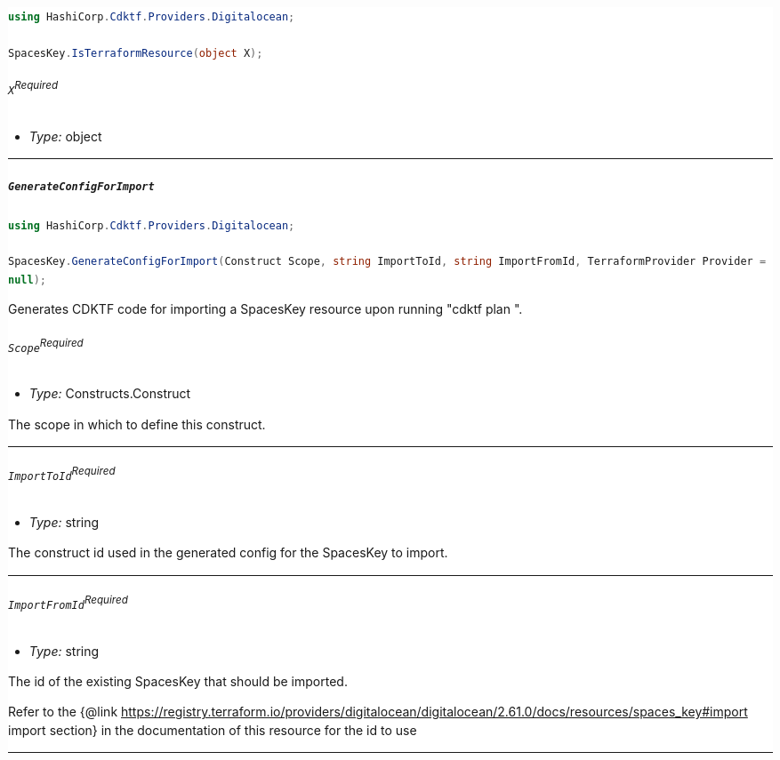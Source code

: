 ```csharp
using HashiCorp.Cdktf.Providers.Digitalocean;

SpacesKey.IsTerraformResource(object X);
```

###### `X`<sup>Required</sup> <a name="X" id="@cdktf/provider-digitalocean.spacesKey.SpacesKey.isTerraformResource.parameter.x"></a>

- *Type:* object

---

##### `GenerateConfigForImport` <a name="GenerateConfigForImport" id="@cdktf/provider-digitalocean.spacesKey.SpacesKey.generateConfigForImport"></a>

```csharp
using HashiCorp.Cdktf.Providers.Digitalocean;

SpacesKey.GenerateConfigForImport(Construct Scope, string ImportToId, string ImportFromId, TerraformProvider Provider = null);
```

Generates CDKTF code for importing a SpacesKey resource upon running "cdktf plan <stack-name>".

###### `Scope`<sup>Required</sup> <a name="Scope" id="@cdktf/provider-digitalocean.spacesKey.SpacesKey.generateConfigForImport.parameter.scope"></a>

- *Type:* Constructs.Construct

The scope in which to define this construct.

---

###### `ImportToId`<sup>Required</sup> <a name="ImportToId" id="@cdktf/provider-digitalocean.spacesKey.SpacesKey.generateConfigForImport.parameter.importToId"></a>

- *Type:* string

The construct id used in the generated config for the SpacesKey to import.

---

###### `ImportFromId`<sup>Required</sup> <a name="ImportFromId" id="@cdktf/provider-digitalocean.spacesKey.SpacesKey.generateConfigForImport.parameter.importFromId"></a>

- *Type:* string

The id of the existing SpacesKey that should be imported.

Refer to the {@link https://registry.terraform.io/providers/digitalocean/digitalocean/2.61.0/docs/resources/spaces_key#import import section} in the documentation of this resource for the id to use

---
